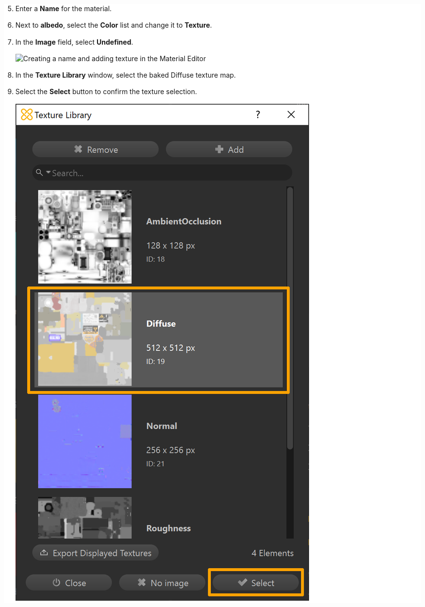 5. Enter a **Name** for the material.
    
6. Next to **albedo**, select the **Color** list and change it to **Texture**.

7. In the **Image** field, select **Undefined**.

    ![Creating a name and adding texture in the Material Editor](media/pixyz-name-texture.png "Creating a name and adding texture in the Material Editor")

8. In the **Texture Library** window, select the baked Diffuse texture map.

9. Select the **Select** button to confirm the texture selection.

    ![Selecting Diffuse texture map in the Texture Libaray window](media/pixyz-select-diffuse.png "Selecting Diffuse texture map in the Texture Libaray window")

